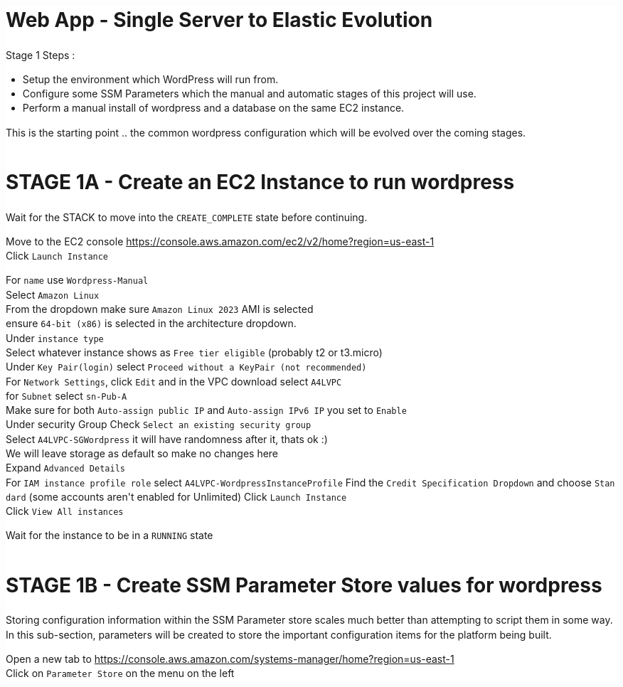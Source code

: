 # Web App - Single Server to Elastic Evolution

Stage 1 Steps :
- Setup the environment which WordPress will run from. 
- Configure some SSM Parameters which the manual and automatic stages of this project will use.
- Perform a manual install of wordpress and a database on the same EC2 instance. 

This is the starting point .. the common wordpress configuration which will be evolved over the coming stages.

# STAGE 1A - Create an EC2 Instance to run wordpress

Wait for the STACK to move into the `CREATE_COMPLETE` state before continuing.

Move to the EC2 console https://console.aws.amazon.com/ec2/v2/home?region=us-east-1  
Click `Launch Instance`  

For `name` use `Wordpress-Manual`  
Select `Amazon Linux`  
From the dropdown make sure `Amazon Linux 2023` AMI is selected  
ensure `64-bit (x86)` is selected in the architecture dropdown.  
Under `instance type`  
Select whatever instance shows as `Free tier eligible` (probably t2 or t3.micro)  
Under `Key Pair(login)` select `Proceed without a KeyPair (not recommended)`  
For `Network Settings`, click `Edit` and in the VPC download select `A4LVPC`  
for `Subnet` select `sn-Pub-A`  
Make sure for both `Auto-assign public IP` and `Auto-assign IPv6 IP` you set to `Enable`  
Under security Group
Check `Select an existing security group`  
Select `A4LVPC-SGWordpress` it will have randomness after it, thats ok :)  
We will leave storage as default so make no changes here  
Expand `Advanced Details`  
For `IAM instance profile role` select `A4LVPC-WordpressInstanceProfile` 
Find the `Credit Specification Dropdown` and choose `Standard` (some accounts aren't enabled for Unlimited)
Click `Launch Instance`    
Click `View All instances`  

Wait for the instance to be in a `RUNNING` state  

# STAGE 1B - Create SSM Parameter Store values for wordpress

Storing configuration information within the SSM Parameter store scales much better than attempting to script them in some way.
In this sub-section, parameters will be created to store the important configuration items for the platform being built. 

Open a new tab to https://console.aws.amazon.com/systems-manager/home?region=us-east-1  
Click on `Parameter Store` on the menu on the left
